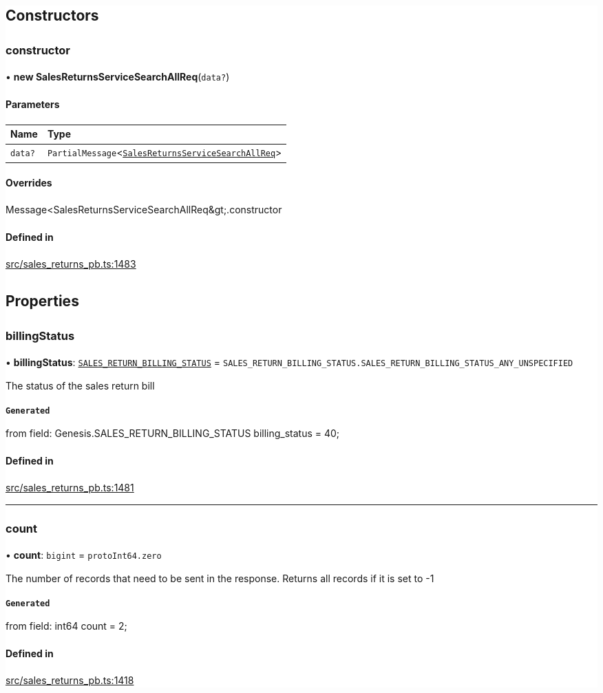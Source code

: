 ## Constructors

### constructor

• **new SalesReturnsServiceSearchAllReq**(`data?`)

#### Parameters

| Name | Type |
| :------ | :------ |
| `data?` | `PartialMessage`<[`SalesReturnsServiceSearchAllReq`](SalesReturnsServiceSearchAllReq.md)\> |

#### Overrides

Message&lt;SalesReturnsServiceSearchAllReq\&gt;.constructor

#### Defined in

[src/sales_returns_pb.ts:1483](https://github.com/Unaxiom/genesis-ts-sdk/blob/a265138/src/sales_returns_pb.ts#L1483)

## Properties

### billingStatus

• **billingStatus**: [`SALES_RETURN_BILLING_STATUS`](../enums/SALES_RETURN_BILLING_STATUS.md) = `SALES_RETURN_BILLING_STATUS.SALES_RETURN_BILLING_STATUS_ANY_UNSPECIFIED`

The status of the sales return bill

**`Generated`**

from field: Genesis.SALES_RETURN_BILLING_STATUS billing_status = 40;

#### Defined in

[src/sales_returns_pb.ts:1481](https://github.com/Unaxiom/genesis-ts-sdk/blob/a265138/src/sales_returns_pb.ts#L1481)

___

### count

• **count**: `bigint` = `protoInt64.zero`

The number of records that need to be sent in the response. Returns all records if it is set to -1

**`Generated`**

from field: int64 count = 2;

#### Defined in

[src/sales_returns_pb.ts:1418](https://github.com/Unaxiom/genesis-ts-sdk/blob/a265138/src/sales_returns_pb.ts#L1418)
